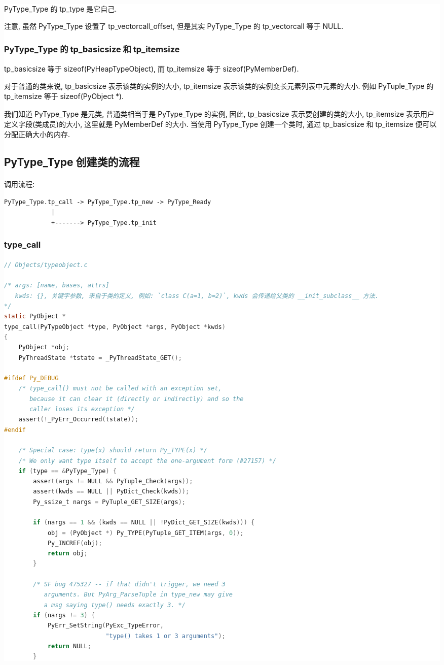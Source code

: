 PyType_Type 的 tp_type 是它自己.

注意, 虽然 PyType_Type 设置了 tp_vectorcall_offset, 但是其实 PyType_Type 的 tp_vectorcall 等于 NULL.

### PyType_Type 的 tp_basicsize 和 tp_itemsize

tp_basicsize 等于 sizeof(PyHeapTypeObject), 而 tp_itemsize 等于 sizeof(PyMemberDef).

对于普通的类来说, tp_basicsize 表示该类的实例的大小, tp_itemsize 表示该类的实例变长元素列表中元素的大小. 例如 PyTuple_Type 的 tp_itemsize 等于 sizeof(PyObject *).

我们知道 PyType_Type 是元类, 普通类相当于是 PyType_Type 的实例, 因此, tp_basicsize 表示要创建的类的大小, tp_itemsize 表示用户定义字段(类成员)的大小, 这里就是 PyMemberDef 的大小. 当使用 PyType_Type 创建一个类时, 通过 tp_basicsize 和 tp_itemsize 便可以分配正确大小的内存.

## PyType_Type 创建类的流程

调用流程:

```
PyType_Type.tp_call -> PyType_Type.tp_new -> PyType_Ready
             |       
             +-------> PyType_Type.tp_init
```             

### type_call

```c
// Objects/typeobject.c

/* args: [name, bases, attrs]
   kwds: {}, 关键字参数, 来自于类的定义, 例如: `class C(a=1, b=2)`, kwds 会传递给父类的 __init_subclass__ 方法.
*/
static PyObject *
type_call(PyTypeObject *type, PyObject *args, PyObject *kwds)
{
    PyObject *obj;
    PyThreadState *tstate = _PyThreadState_GET();

#ifdef Py_DEBUG
    /* type_call() must not be called with an exception set,
       because it can clear it (directly or indirectly) and so the
       caller loses its exception */
    assert(!_PyErr_Occurred(tstate));
#endif

    /* Special case: type(x) should return Py_TYPE(x) */
    /* We only want type itself to accept the one-argument form (#27157) */
    if (type == &PyType_Type) {
        assert(args != NULL && PyTuple_Check(args));
        assert(kwds == NULL || PyDict_Check(kwds));
        Py_ssize_t nargs = PyTuple_GET_SIZE(args);

        if (nargs == 1 && (kwds == NULL || !PyDict_GET_SIZE(kwds))) {
            obj = (PyObject *) Py_TYPE(PyTuple_GET_ITEM(args, 0));
            Py_INCREF(obj);
            return obj;
        }

        /* SF bug 475327 -- if that didn't trigger, we need 3
           arguments. But PyArg_ParseTuple in type_new may give
           a msg saying type() needs exactly 3. */
        if (nargs != 3) {
            PyErr_SetString(PyExc_TypeError,
                            "type() takes 1 or 3 arguments");
            return NULL;
        }
```